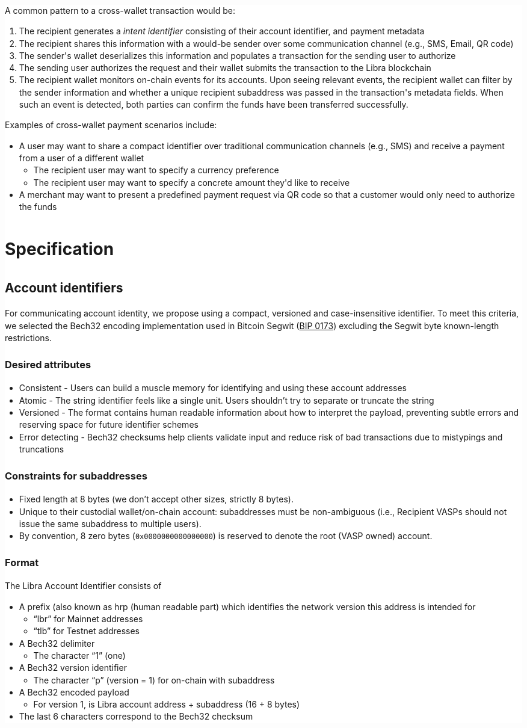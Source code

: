 A common pattern to a cross-wallet transaction would be:

1) The recipient generates a *intent identifier* consisting of their account identifier, and payment metadata
2) The recipient shares this information with a would-be sender over some communication channel (e.g., SMS, Email, QR code)
3) The sender's wallet deserializes this information and populates a transaction for the sending user to authorize
4) The sending user authorizes the request and their wallet submits the transaction to the Libra blockchain
5) The recipient wallet monitors on-chain events for its accounts. Upon seeing relevant events, the recipient wallet can filter by the sender information and whether a unique recipient subaddress was passed in the transaction's metadata fields. When such an event is detected, both parties can confirm the funds have been transferred successfully. 

Examples of cross-wallet payment scenarios include:

* A user may want to share a compact identifier over traditional communication channels (e.g., SMS) and receive a payment from a user of a different wallet
    * The recipient user may want to specify a currency preference
    * The recipient user may want to specify a concrete amount they'd like to receive
* A merchant may want to present a predefined payment request via QR code so that a customer would only need to authorize the funds


# Specification

## Account identifiers
For communicating account identity, we propose using a compact, versioned and case-insensitive identifier. To meet this criteria, we selected the Bech32 encoding implementation used in Bitcoin Segwit ([BIP 0173](https://github.com/bitcoin/bips/blob/master/bip-0173.mediawiki)) excluding the Segwit byte known-length restrictions.

### Desired attributes
- Consistent - Users can build a muscle memory for identifying and using these account addresses
- Atomic - The string identifier feels like a single unit. Users shouldn’t try to separate or truncate the string
- Versioned - The format contains human readable information about how to interpret the payload, preventing subtle errors and reserving space for future identifier schemes
- Error detecting - Bech32 checksums help clients validate input and reduce risk of bad transactions due to mistypings and truncations

### Constraints for subaddresses
- Fixed length at 8 bytes (we don’t accept other sizes, strictly 8 bytes).
- Unique to their custodial wallet/on-chain account: subaddresses must be non-ambiguous (i.e., Recipient VASPs should not issue the same subaddress to multiple users).
- By convention, 8 zero bytes (`0x0000000000000000`) is reserved to denote the root (VASP owned) account.

### Format
The Libra Account Identifier consists of
* A prefix (also known as hrp (human readable part) which identifies the network version this address is intended for
  * “lbr” for Mainnet addresses
  * “tlb” for Testnet addresses
* A Bech32 delimiter
  * The character “1” (one)
* A Bech32 version identifier
  * The character “p” (version = 1) for on-chain with subaddress
* A Bech32 encoded payload
  * For version 1, is Libra account address + subaddress (16 + 8 bytes)
* The last 6 characters correspond to the Bech32 checksum
